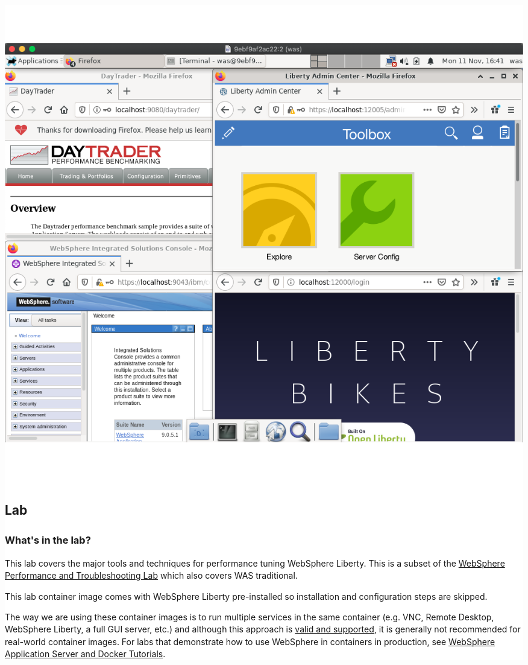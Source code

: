 <img src="./media/image3.png" width="1024" height="788" />

## Lab

### What's in the lab?

This lab covers the major tools and techniques for performance tuning WebSphere Liberty. This is a subset of the [WebSphere Performance and Troubleshooting Lab](https://github.com/ibm/webspherelab/blob/master/WAS_Troubleshooting_Perf_Lab.md) which also covers WAS traditional.

This lab container image comes with WebSphere Liberty pre-installed so installation and configuration steps are skipped.

The way we are using these container images is to run multiple services in the same container (e.g. VNC, Remote Desktop, WebSphere Liberty, a full GUI server, etc.) and although this approach is [valid and supported](https://docs.docker.com/config/containers/multi-service_container/), it is generally not recommended for real-world container images. For labs that demonstrate how to use WebSphere in containers in production, see [WebSphere Application Server and Docker Tutorials](https://github.com/WASdev/ci.docker.tutorials).
